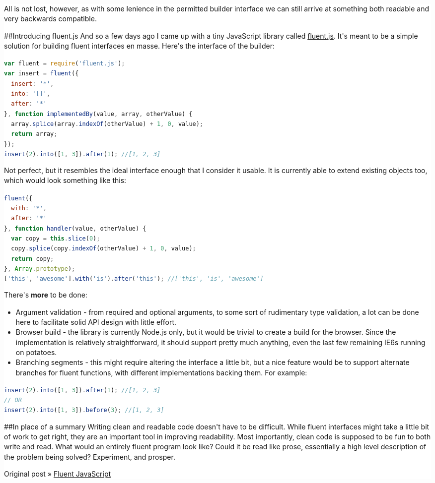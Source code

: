 All is not lost, however, as with some lenience in the permitted builder interface we can still arrive at something both readable and very backwards compatible.

##Introducing fluent.js
And so a few days ago I came up with a tiny JavaScript library called [fluent.js](https://github.com/nikaspran/fluent.js). It's meant to be a simple solution for building fluent interfaces en masse. Here's the interface of the builder:

```javascript
var fluent = require('fluent.js');
var insert = fluent({
  insert: '*',
  into: '[]',
  after: '*'
}, function implementedBy(value, array, otherValue) {
  array.splice(array.indexOf(otherValue) + 1, 0, value);
  return array;
});
insert(2).into([1, 3]).after(1); //[1, 2, 3]
```

Not perfect, but it resembles the ideal interface enough that I consider it usable. It is currently able to extend existing objects too, which would look something like this:

```javascript
fluent({
  with: '*',
  after: '*'
}, function handler(value, otherValue) {
  var copy = this.slice(0);
  copy.splice(copy.indexOf(otherValue) + 1, 0, value);
  return copy;
}, Array.prototype);
['this', 'awesome'].with('is').after('this'); //['this', 'is', 'awesome']
```

There's **more** to be done:

* Argument validation - from required and optional arguments, to some sort of rudimentary type validation, a lot can be done here to facilitate solid API design with little effort.
* Browser build - the library is currently Node.js only, but it would be trivial to create a build for the browser. Since the implementation is relatively straightforward, it should support pretty much anything, even the last few remaining IE6s running on potatoes.
* Branching segments - this might require altering the interface a little bit, but a nice feature would be to support alternate branches for fluent functions, with different implementations backing them. For example:

```javascript
insert(2).into([1, 3]).after(1); //[1, 2, 3]
// OR
insert(2).into([1, 3]).before(3); //[1, 2, 3]
```

##In place of a summary
Writing clean and readable code doesn't have to be difficult. While fluent interfaces might take a little bit of work to get right, they are an important tool in improving readability. Most importantly, clean code is supposed to be fun to both write and read. What would an entirely fluent program look like? Could it be read like prose, essentially a high level description of the problem being solved?
Experiment, and prosper.

Original post &raquo; [Fluent JavaScript](http://nikas.praninskas.com/javascript/2015/04/26/fluent-javascript/)
